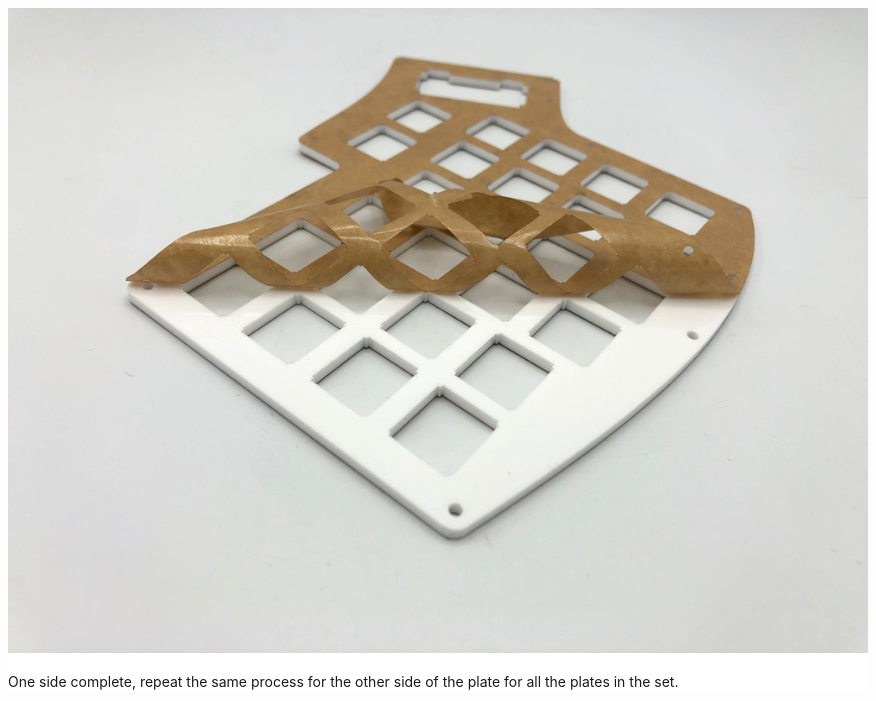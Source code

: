 ![](./assets/images/iris-rev6/IMG_7840.jpg)

One side complete, repeat the same process for the other side of the plate for all the plates in the set.
